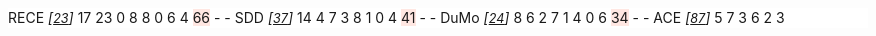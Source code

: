 <td class="ltx_td ltx_align_left" id="S4.T1.3.3.21.1">RECE <cite class="ltx_cite ltx_citemacro_cite">[<a class="ltx_ref" href="https://arxiv.org/html/2504.12782v1#bib.bib23" title=""><span class="ltx_text" style="font-size:90%;">23</span></a>]</cite>
</td>
<td class="ltx_td ltx_align_center" id="S4.T1.3.3.21.2">17</td>
<td class="ltx_td ltx_align_center" id="S4.T1.3.3.21.3">23</td>
<td class="ltx_td ltx_align_center" id="S4.T1.3.3.21.4">0</td>
<td class="ltx_td ltx_align_center" id="S4.T1.3.3.21.5">8</td>
<td class="ltx_td ltx_align_center" id="S4.T1.3.3.21.6">8</td>
<td class="ltx_td ltx_align_center" id="S4.T1.3.3.21.7">0</td>
<td class="ltx_td ltx_align_center" id="S4.T1.3.3.21.8">6</td>
<td class="ltx_td ltx_align_center" id="S4.T1.3.3.21.9">4</td>
<td class="ltx_td ltx_align_center" id="S4.T1.3.3.21.10" style="background-color:#FFE7E2;"><span class="ltx_text" id="S4.T1.3.3.21.10.1" style="background-color:#FFE7E2;">66</span></td>
<td class="ltx_td ltx_align_center" id="S4.T1.3.3.21.11">-</td>
<td class="ltx_td ltx_align_center" id="S4.T1.3.3.21.12">-</td>
</tr>
<tr class="ltx_tr" id="S4.T1.3.3.22">
<td class="ltx_td ltx_align_left" id="S4.T1.3.3.22.1">SDD <cite class="ltx_cite ltx_citemacro_cite">[<a class="ltx_ref" href="https://arxiv.org/html/2504.12782v1#bib.bib37" title=""><span class="ltx_text" style="font-size:90%;">37</span></a>]</cite>
</td>
<td class="ltx_td ltx_align_center" id="S4.T1.3.3.22.2">14</td>
<td class="ltx_td ltx_align_center" id="S4.T1.3.3.22.3">4</td>
<td class="ltx_td ltx_align_center" id="S4.T1.3.3.22.4">7</td>
<td class="ltx_td ltx_align_center" id="S4.T1.3.3.22.5">3</td>
<td class="ltx_td ltx_align_center" id="S4.T1.3.3.22.6">8</td>
<td class="ltx_td ltx_align_center" id="S4.T1.3.3.22.7">1</td>
<td class="ltx_td ltx_align_center" id="S4.T1.3.3.22.8">0</td>
<td class="ltx_td ltx_align_center" id="S4.T1.3.3.22.9">4</td>
<td class="ltx_td ltx_align_center" id="S4.T1.3.3.22.10" style="background-color:#FFE7E2;"><span class="ltx_text" id="S4.T1.3.3.22.10.1" style="background-color:#FFE7E2;">41</span></td>
<td class="ltx_td ltx_align_center" id="S4.T1.3.3.22.11">-</td>
<td class="ltx_td ltx_align_center" id="S4.T1.3.3.22.12">-</td>
</tr>
<tr class="ltx_tr" id="S4.T1.3.3.23">
<td class="ltx_td ltx_align_left" id="S4.T1.3.3.23.1">DuMo <cite class="ltx_cite ltx_citemacro_cite">[<a class="ltx_ref" href="https://arxiv.org/html/2504.12782v1#bib.bib24" title=""><span class="ltx_text" style="font-size:90%;">24</span></a>]</cite>
</td>
<td class="ltx_td ltx_align_center" id="S4.T1.3.3.23.2">8</td>
<td class="ltx_td ltx_align_center" id="S4.T1.3.3.23.3">6</td>
<td class="ltx_td ltx_align_center" id="S4.T1.3.3.23.4">2</td>
<td class="ltx_td ltx_align_center" id="S4.T1.3.3.23.5">7</td>
<td class="ltx_td ltx_align_center" id="S4.T1.3.3.23.6">1</td>
<td class="ltx_td ltx_align_center" id="S4.T1.3.3.23.7">4</td>
<td class="ltx_td ltx_align_center" id="S4.T1.3.3.23.8">0</td>
<td class="ltx_td ltx_align_center" id="S4.T1.3.3.23.9">6</td>
<td class="ltx_td ltx_align_center" id="S4.T1.3.3.23.10" style="background-color:#FFE7E2;"><span class="ltx_text" id="S4.T1.3.3.23.10.1" style="background-color:#FFE7E2;">34</span></td>
<td class="ltx_td ltx_align_center" id="S4.T1.3.3.23.11">-</td>
<td class="ltx_td ltx_align_center" id="S4.T1.3.3.23.12">-</td>
</tr>
<tr class="ltx_tr" id="S4.T1.3.3.24">
<td class="ltx_td ltx_align_left" id="S4.T1.3.3.24.1">ACE <cite class="ltx_cite ltx_citemacro_cite">[<a class="ltx_ref" href="https://arxiv.org/html/2504.12782v1#bib.bib87" title=""><span class="ltx_text" style="font-size:90%;">87</span></a>]</cite>
</td>
<td class="ltx_td ltx_align_center" id="S4.T1.3.3.24.2">5</td>
<td class="ltx_td ltx_align_center" id="S4.T1.3.3.24.3">7</td>
<td class="ltx_td ltx_align_center" id="S4.T1.3.3.24.4">3</td>
<td class="ltx_td ltx_align_center" id="S4.T1.3.3.24.5">6</td>
<td class="ltx_td ltx_align_center" id="S4.T1.3.3.24.6">2</td>
<td class="ltx_td ltx_align_center" id="S4.T1.3.3.24.7">3</td>